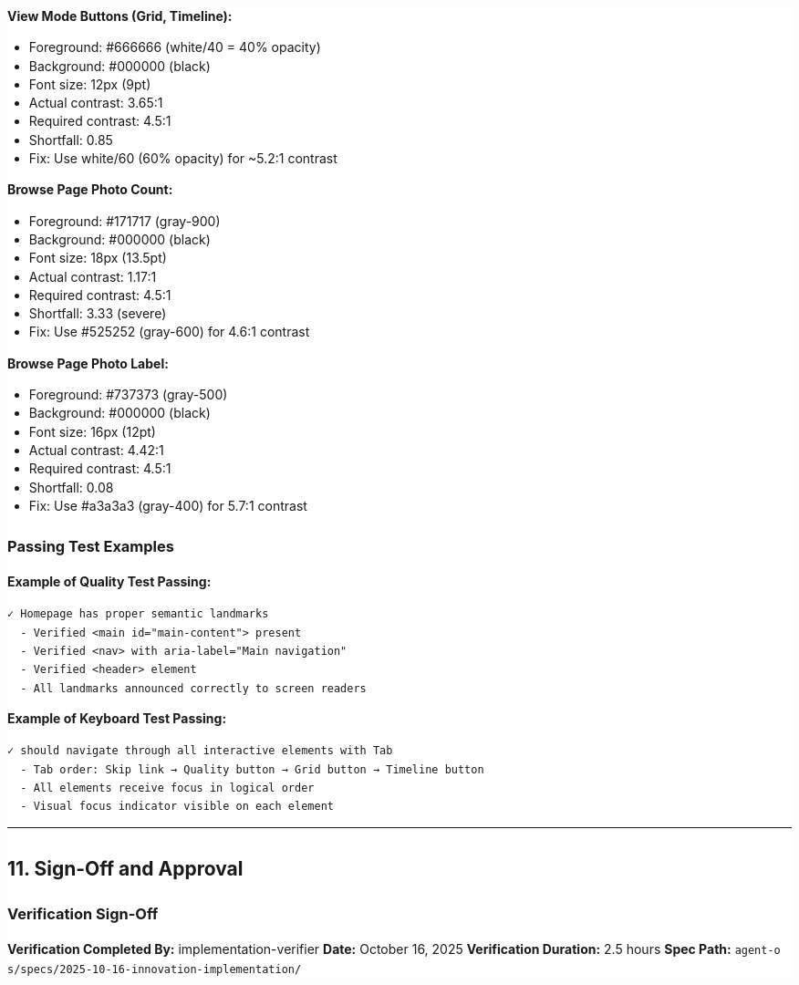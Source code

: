 **View Mode Buttons (Grid, Timeline):**
- Foreground: #666666 (white/40 = 40% opacity)
- Background: #000000 (black)
- Font size: 12px (9pt)
- Actual contrast: 3.65:1
- Required contrast: 4.5:1
- Shortfall: 0.85
- Fix: Use white/60 (60% opacity) for ~5.2:1 contrast

**Browse Page Photo Count:**
- Foreground: #171717 (gray-900)
- Background: #000000 (black)
- Font size: 18px (13.5pt)
- Actual contrast: 1.17:1
- Required contrast: 4.5:1
- Shortfall: 3.33 (severe)
- Fix: Use #525252 (gray-600) for 4.6:1 contrast

**Browse Page Photo Label:**
- Foreground: #737373 (gray-500)
- Background: #000000 (black)
- Font size: 16px (12pt)
- Actual contrast: 4.42:1
- Required contrast: 4.5:1
- Shortfall: 0.08
- Fix: Use #a3a3a3 (gray-400) for 5.7:1 contrast

### Passing Test Examples

**Example of Quality Test Passing:**
```
✓ Homepage has proper semantic landmarks
  - Verified <main id="main-content"> present
  - Verified <nav> with aria-label="Main navigation"
  - Verified <header> element
  - All landmarks announced correctly to screen readers
```

**Example of Keyboard Test Passing:**
```
✓ should navigate through all interactive elements with Tab
  - Tab order: Skip link → Quality button → Grid button → Timeline button
  - All elements receive focus in logical order
  - Visual focus indicator visible on each element
```

---

## 11. Sign-Off and Approval

### Verification Sign-Off

**Verification Completed By:** implementation-verifier
**Date:** October 16, 2025
**Verification Duration:** 2.5 hours
**Spec Path:** `agent-os/specs/2025-10-16-innovation-implementation/`

